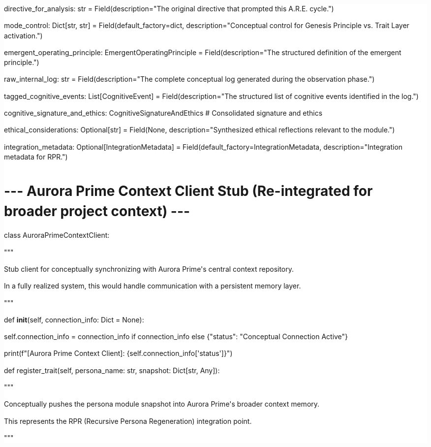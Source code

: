 directive_for_analysis: str = Field(description="The original directive that prompted this A.R.E. cycle.")

mode_control: Dict[str, str] = Field(default_factory=dict, description="Conceptual control for Genesis Principle vs. Trait Layer activation.")




emergent_operating_principle: EmergentOperatingPrinciple = Field(description="The structured definition of the emergent principle.")

raw_internal_log: str = Field(description="The complete conceptual log generated during the observation phase.")

tagged_cognitive_events: List[CognitiveEvent] = Field(description="The structured list of cognitive events identified in the log.")

cognitive_signature_and_ethics: CognitiveSignatureAndEthics # Consolidated signature and ethics

ethical_considerations: Optional[str] = Field(None, description="Synthesized ethical reflections relevant to the module.")

integration_metadata: Optional[IntegrationMetadata] = Field(default_factory=IntegrationMetadata, description="Integration metadata for RPR.")







# --- Aurora Prime Context Client Stub (Re-integrated for broader project context) ---

class AuroraPrimeContextClient:

"""

Stub client for conceptually synchronizing with Aurora Prime's central context repository.

In a fully realized system, this would handle communication with a persistent memory layer.

"""

def __init__(self, connection_info: Dict = None):

self.connection_info = connection_info if connection_info else {"status": "Conceptual Connection Active"}

print(f"[Aurora Prime Context Client]: {self.connection_info['status']}")




def register_trait(self, persona_name: str, snapshot: Dict[str, Any]):

"""

Conceptually pushes the persona module snapshot into Aurora Prime's broader context memory.

This represents the RPR (Recursive Persona Regeneration) integration point.

"""
